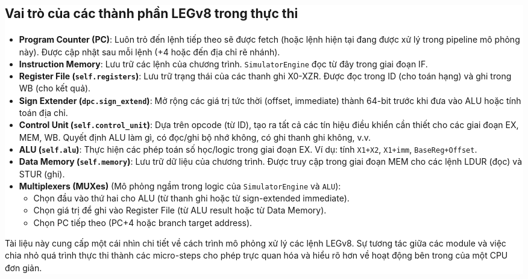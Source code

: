 ## Vai trò của các thành phần LEGv8 trong thực thi

- **Program Counter (PC)**: Luôn trỏ đến lệnh tiếp theo sẽ được fetch (hoặc lệnh hiện tại đang được xử lý trong pipeline mô phỏng này). Được cập nhật sau mỗi lệnh (+4 hoặc đến địa chỉ rẽ nhánh).
- **Instruction Memory**: Lưu trữ các lệnh của chương trình. `SimulatorEngine` đọc từ đây trong giai đoạn IF.
- **Register File (`self.registers`)**: Lưu trữ trạng thái của các thanh ghi X0-XZR. Được đọc trong ID (cho toán hạng) và ghi trong WB (cho kết quả).
- **Sign Extender (`dpc.sign_extend`)**: Mở rộng các giá trị tức thời (offset, immediate) thành 64-bit trước khi đưa vào ALU hoặc tính toán địa chỉ.
- **Control Unit (`self.control_unit`)**: Dựa trên opcode (từ ID), tạo ra tất cả các tín hiệu điều khiển cần thiết cho các giai đoạn EX, MEM, WB. Quyết định ALU làm gì, có đọc/ghi bộ nhớ không, có ghi thanh ghi không, v.v.
- **ALU (`self.alu`)**: Thực hiện các phép toán số học/logic trong giai đoạn EX. Ví dụ: tính `X1+X2`, `X1+imm`, `BaseReg+Offset`.
- **Data Memory (`self.memory`)**: Lưu trữ dữ liệu của chương trình. Được truy cập trong giai đoạn MEM cho các lệnh LDUR (đọc) và STUR (ghi).
- **Multiplexers (MUXes)** (Mô phỏng ngầm trong logic của `SimulatorEngine` và `ALU`):
  - Chọn đầu vào thứ hai cho ALU (từ thanh ghi hoặc từ sign-extended immediate).
  - Chọn giá trị để ghi vào Register File (từ ALU result hoặc từ Data Memory).
  - Chọn PC tiếp theo (PC+4 hoặc branch target address).

Tài liệu này cung cấp một cái nhìn chi tiết về cách trình mô phỏng xử lý các lệnh LEGv8. Sự tương tác giữa các module và việc chia nhỏ quá trình thực thi thành các micro-steps cho phép trực quan hóa và hiểu rõ hơn về hoạt động bên trong của một CPU đơn giản.
